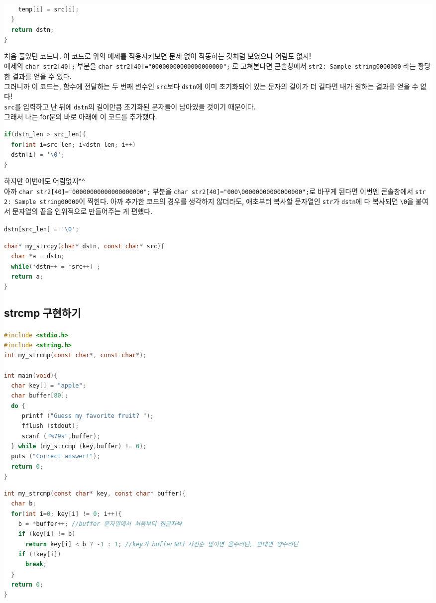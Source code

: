 ```c
    temp[i] = src[i];
  }
  return dstn;
}
```
처음 풀었던 코드다. 이 코드로 위의 예제를 적용시켜보면 문제 없이 작동하는 것처럼 보였으나 어림도 없지!    
예제의 ```char str2[40];``` 부분을 ```char str2[40]="00000000000000000000";``` 로 고쳐본다면 콘솔창에서 ```str2: Sample string0000000``` 라는 황당한 결과를 얻을 수 있다.   
그러니까 이 코드는, 함수에 전달하는 두 번째 변수인 ```src```보다 ```dstn```에 이미 초기화되어 있는 문자의 길이가 더 길다면 내가 원하는 결과를 얻을 수 없다!   
```src```를 입력하고 난 뒤에 ```dstn```의 길이만큼 초기화된 문자들이 남아있을 것이기 때문이다.   
그래서 나는 for문의 바로 아래에 이 코드를 추가했다.   
```c
if(dstn_len > src_len){
  for(int i=src_len; i<dstn_len; i++)
  dstn[i] = '\0';
}
```
하지만 이번에도 어림없지^^    
아까  ```char str2[40]="00000000000000000000";``` 부분을 ```char str2[40]="000\00000000000000000";```로 바꾸게 된다면 이번엔 콘솔창에서 ```str2: Sample string00000```이 찍힌다. 
아까 추가한 코드의 경우를 생각하지 않더라도, 애초부터 복사할 문자열인 ```str```가 ```dstn```에 다 복사되면 ```\0```을 붙여서 문자열의 끝을 인위적으로 만들어주는 게 편했다.   
```c
dstn[src_len] = '\0';
```
```c
char* my_strcpy(char* dstn, const char* src){
  char *a = dstn;
  while(*dstn++ = *src++) ;
  return a;
}
```
## strcmp 구현하기
```c
#include <stdio.h>
#include <string.h>
int my_strcmp(const char*, const char*);

int main(void){
  char key[] = "apple";
  char buffer[80];
  do {
     printf ("Guess my favorite fruit? ");
     fflush (stdout);
     scanf ("%79s",buffer);
  } while (my_strcmp (key,buffer) != 0);
  puts ("Correct answer!");
  return 0;
}
```
```c
int my_strcmp(const char* key, const char* buffer){
  char b;
  for(int i=0; key[i] != 0; i++){
    b = *buffer++; //buffer 문자열에서 처음부터 한글자씩
    if (key[i] != b)
      return key[i] < b ? -1 : 1; //key가 buffer보다 사전순 앞이면 음수리턴, 반대면 양수리턴
    if (!key[i])
      break;
  }
  return 0;
}
```